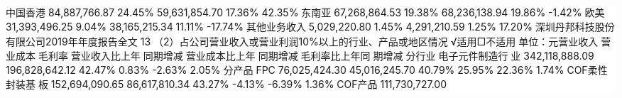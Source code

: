 中国香港
84,887,766.87
24.45%
59,631,854.70
17.36%
42.35%
东南亚
67,268,864.53
19.38%
68,236,138.94
19.86%
-1.42%
欧美
31,393,496.25
9.04%
38,165,215.34
11.11%
-17.74%
其他业务收入
5,029,220.80
1.45%
4,291,210.59
1.25%
17.20%
深圳丹邦科技股份有限公司2019年年度报告全文
13
（2）占公司营业收入或营业利润10%以上的行业、产品或地区情况
√适用□不适用
单位：元营业收入
营业成本
毛利率
营业收入比上年
同期增减
营业成本比上年
同期增减
毛利率比上年同
期增减
分行业
电子元件制造行
业
342,118,888.09
196,828,642.12
42.47%
0.83%
-2.63%
2.05%
分产品
FPC
76,025,424.30
45,016,245.70
40.79%
25.95%
22.36%
1.74%
COF柔性封装基
板
152,694,090.65
86,617,810.34
43.27%
-4.13%
-6.39%
1.36%
COF产品
111,730,727.00